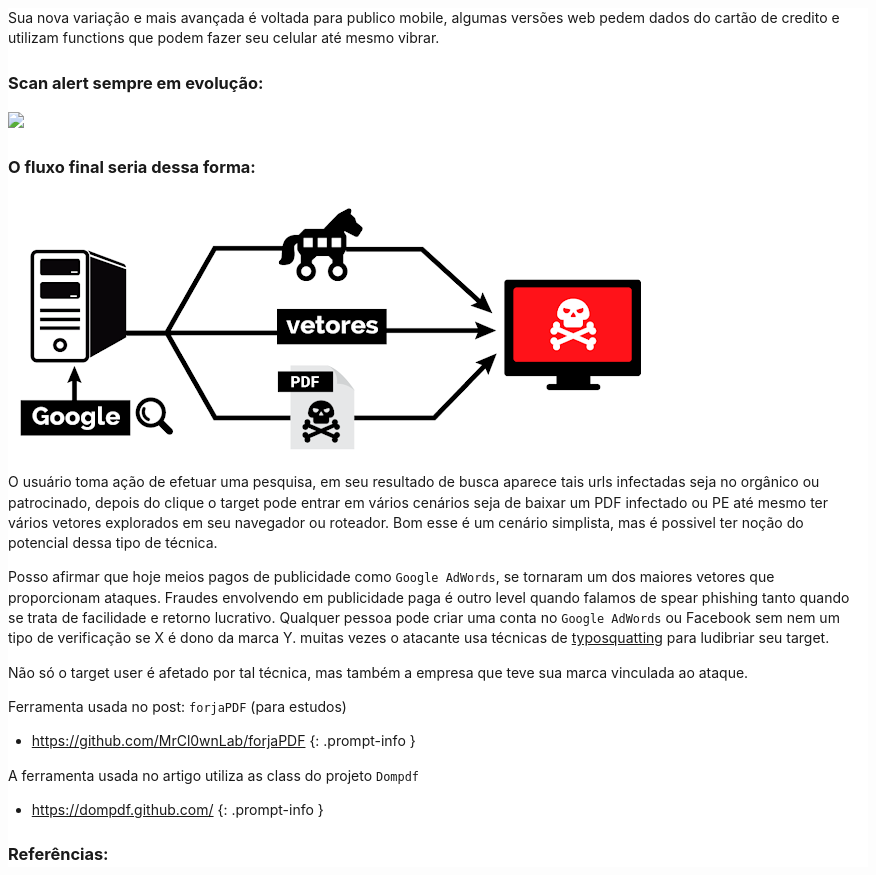 Sua nova variação e mais avançada é voltada para publico mobile, algumas versões web pedem dados do cartão de credito e utilizam functions que podem fazer seu celular até mesmo vibrar.

### Scan alert sempre em evolução:

![](/assets/img/posts/phishing-atraves-de-tecnicas-black-hat-seo/Captura%20de%20ecrã%20de%202017-01-25%2001_19_14.png)

### O fluxo final seria dessa forma:

![](/assets/img/posts/phishing-atraves-de-tecnicas-black-hat-seo/fluxo.png)

O usuário toma ação de efetuar uma pesquisa, em seu resultado de busca aparece tais urls infectadas seja no orgânico ou patrocinado, depois do clique o target pode entrar em vários cenários seja de baixar um PDF infectado ou PE até mesmo ter vários vetores explorados em seu navegador ou roteador. Bom esse é um cenário simplista, mas é possivel ter noção do potencial dessa tipo de técnica. 

Posso afirmar que hoje meios pagos de publicidade como `Google AdWords`, se tornaram um dos maiores vetores que proporcionam ataques. Fraudes envolvendo em publicidade paga é outro level quando falamos de spear phishing tanto quando se trata de facilidade e retorno lucrativo.
Qualquer pessoa pode criar uma conta no `Google AdWords` ou Facebook sem nem um tipo de verificação se X é dono da marca Y. muitas vezes o atacante usa técnicas de [typosquatting](http://www.ambito-juridico.com.br/site/index.php?n_link=revista_artigos_leitura&artigo_id=3730) para ludibriar seu target.

Não só o target user é afetado por tal técnica, mas também a empresa que teve sua marca vinculada ao ataque.


> 
Ferramenta usada no post: `forjaPDF` (para estudos)
- <https://github.com/MrCl0wnLab/forjaPDF>
{: .prompt-info }

>
A ferramenta usada no artigo utiliza as class do projeto `Dompdf`
- <https://dompdf.github.com/>
{: .prompt-info }

### Referências:

